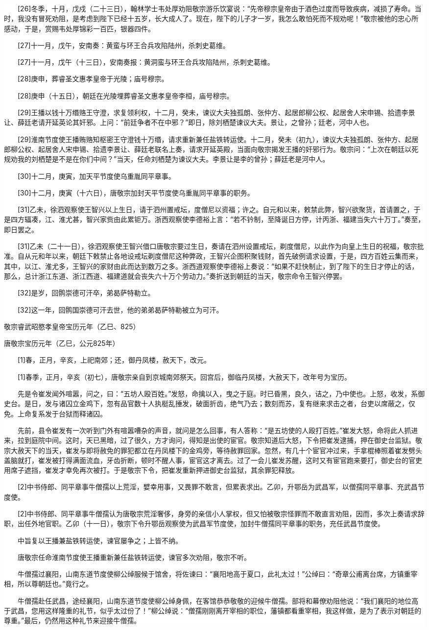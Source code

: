 　　[26]冬季，十月，戊戍（二十三日），翰林学士韦处厚劝阻敬宗游乐饮宴说：“先帝穆宗皇帝由于酒色过度而导致疾病，减损了寿命。当时，我没有冒死劝阻，是考虑到陛下已经十五岁，长大成人了。现在，陛下的儿子才一岁，我怎么敢怕死而不规劝呢！”敬宗被他的忠心所感动，于是，赏赐韦处厚锦彩一百匹，银器四件。

　　[27]十一月，戊午，安南奏：黄蛮与环王合兵攻陷陆州，杀刺史葛维。

　　[27]十一月，戊午（十三日），安南奏报：黄洞蛮与环王合兵攻陷陆州，杀刺史葛维。

　　[28]庚申，葬睿圣文惠孝皇帝于光陵；庙号穆宗。

　　[28]庚申（十五日），朝廷在光陵埋葬睿圣文惠孝皇帝李桓，庙号穆宗。

　　[29]王播以钱十万缗赂王守澄，求复领利权，十二月，癸未，谏议大夫独孤朗、张仲方、起居郎柳公权、起居舍人宋申锡、拾遗李景让、薛廷老请开延英论其奸邪。上问：“前廷争者不在中邪？”即日，除刘栖楚谏议大夫。景让，之曾孙；廷老，河中人也。

　　[29]淮南节度使王播贿赂知枢密王守澄钱十万缗，请求重新兼任盐铁转运使。十二月，癸未（初九），谏议大夫独孤朗、张仲方、起居郎柳公权、起居舍人宋申锡、拾遗李景让、薛廷老联名上奏，请求开延英殿，当面向敬宗揭发王播的奸邪行为。敬宗问：“上次在朝廷以死规劝我的刘栖楚是不是在你们中间？”当天，任命刘栖楚为谏议大夫。李景让是李的曾孙；薛廷老是河中人。

　　[30]十二月，庚寅，加天平节度使乌重胤同平章事。

　　[30]十二月，庚寅（十六日），唐敬宗加封天平节度使乌重胤同平章事的职务。

　　[31]乙未，徐泗观察使王智兴以上生日，请于泗州置戒坛，度僧尼以资福；许之。自元和以来，敕禁此弊，智兴欲聚货，首请置之，于是四方辐凑，江、淮尤甚，智兴家赀由此累钜万。浙西观察使李德裕上言：“若不钤制，至降诞日方停，计丙浙、福建当失六十万丁。”奏至，即日罢之。

　　[31]乙未（二十一日），徐泗观察使王智兴借口唐敬宗要过生日，奏请在泗州设置戒坛，剃度僧尼，以此作为向皇上生日的祝福，敬宗批准。自从元和年以来，朝廷下敕禁止各地设戒坛剃度僧尼这种弊政，王智兴企图积聚钱财，首先破例请求设置，于是，四方百姓云集而来，其中，以江、淮尤多，王智兴的家财由此而达到数万之多。浙西道观察使李德裕上奏说：“如果不赶快制止，到了陛下的生日才停止的话，那么，总计浙江东道、浙江西道、福建道就会丧失六十万个劳动力。”奏折送到朝廷的当天，敬宗命令王智兴停罢。

　　[32]是岁，回鹘崇德可汗卒，弟曷萨特勒立。

　　[32]这一年，回鹘国崇德可汗去世，他的弟弟曷萨特勒被立为可汗。

敬宗睿武昭愍孝皇帝宝历元年（乙巳、825）

唐敬宗宝历元年（乙巳，公元825年）

　　[1]春，正月，辛亥，上祀南郊；还，御丹凤楼，赦天下，改元。

　　[1]春季，正月，辛亥（初七），唐敬宗亲自到京城南郊祭天。回宫后，御临丹凤楼，大赦天下，改年号为宝历。

　　先是令崔发闻外喧嚣，问之，曰：“五坊人殴百姓。”发怒，命擒以入，曳之于庭。时已昏黑，良久，诘之，乃中使也。上怒，收发，系御史台。是日，发与诸囚立金鸡下，忽有品官数十人执梃乱捶发，破面折齿，绝气乃去；数刻而苏，复有继来求击之者，台吏以席蔽之，仅免。上命复系发于台狱而释诸囚。

 





　　先前，县令崔发有一次听到门外有喧嚣嘈杂的声音，就问是怎么回事，有人答称：“是五坊使的人殴打百姓。”崔发大怒，命将此人抓进来，拉到庭院中间。这时，天已黑暗，过了很久，方才询问，得知是出使的宦官。敬宗知道后大怒，下令把崔发逮捕，押在御史台监狱。敬宗大赦天下的当天，崔发与即将赦免的罪犯都立在丹凤楼下的金鸡旁，等待赦罪回家。忽然，有几十个宦官冲过来，手拿棍棒照着崔发劈头盖脑就打，崔发被打得满面流血，牙齿折断，顿时不醒人事，宦官这才离去。过了一会儿崔发苏醒，这时又有宦官跑来要打，御史台的官吏用席子遮挡，崔发才幸免再次被打。于是敬宗下令，把崔发重新押进御史台监狱，其余罪犯释放。

　　[2]中书侍郎、同平章事牛僧孺以上荒淫，嬖幸用事，又畏罪不敢言，但累表求出。乙卯，升鄂岳为武昌军，以僧孺同平章事、充武昌节度使。

　　[2]中书侍郎、同平章事牛僧孺认为唐敬宗荒淫奢侈，身旁的亲信小人掌权，但又怕被敬宗怪罪而不敢直言劝阻，因而，多次上奏请求辞职，出任外地官职。乙卯（十一日），敬宗下令升鄂岳观察使为武昌军节度使，加封牛僧孺同平章事的职务，充任武昌节度使。

　　中旨复以王播兼盐铁转运使，谏官屡争之；上皆不纳。

　　唐敬宗任命淮南节度使王播重新兼任盐铁转运使，谏官多次劝阻，敬宗不听。

　　牛僧孺过襄阳，山南东道节度使柳公绰服候于馆舍，将佐谏曰：“襄阳地高于夏口，此礼太过！”公绰曰：“奇章公甫离台席，方镇重宰相，所以尊朝廷也。”竟行之。

　　牛僧孺赴任武昌，途经襄阳，山南东道节度使柳公绰身佩，在客馆恭恭敬敬的迎候牛僧孺。部将和幕僚劝阻他说：“我们襄阳的地位高于武昌，您用这样隆重的礼节，似乎太过份了！”柳公绰说：“僧孺刚刚离开宰相的职位，藩镇都看重宰相，我这样做，是为了表示对朝廷的尊重。”最后，仍然用这种礼节来迎接牛僧孺。
